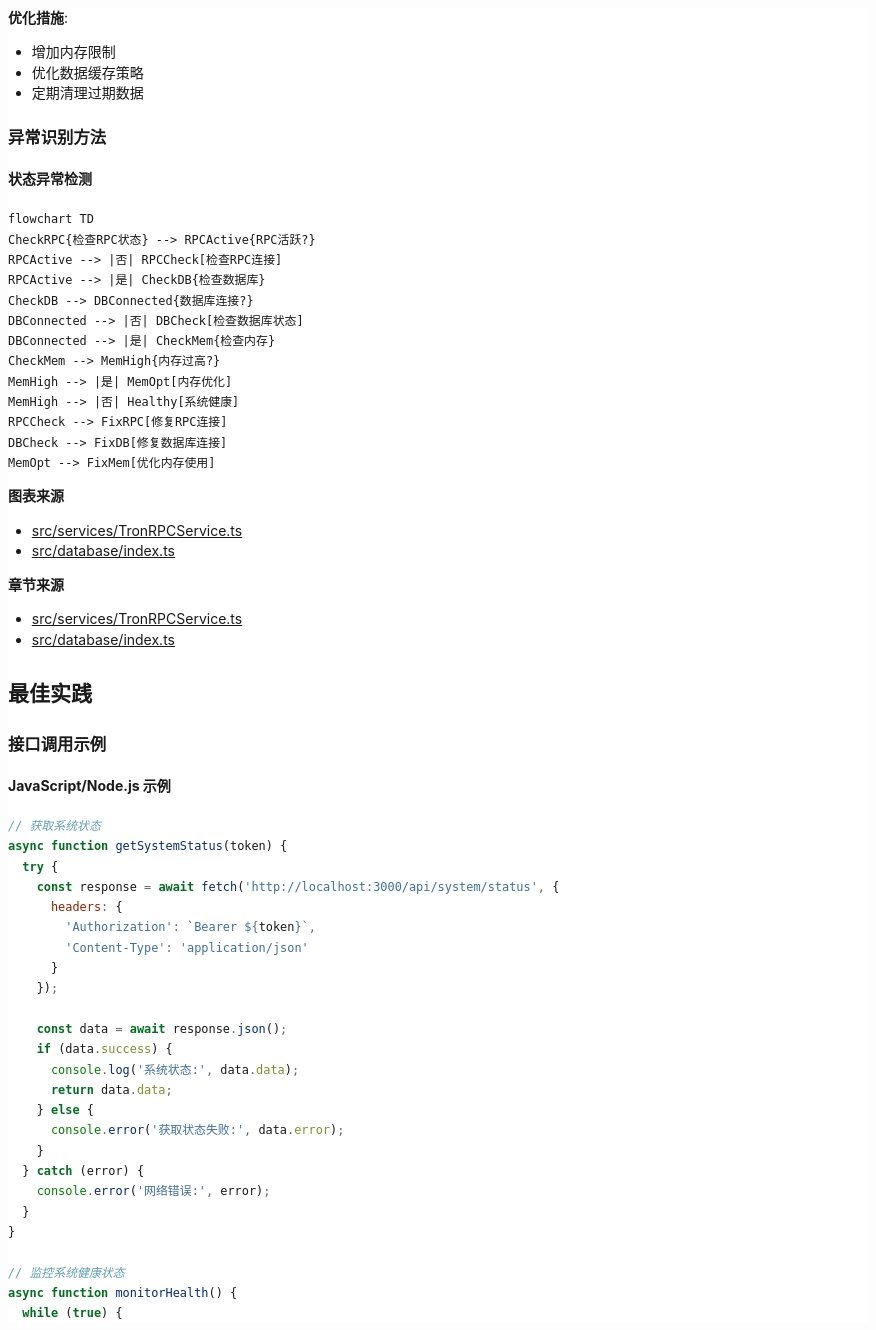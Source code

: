 **优化措施**:
- 增加内存限制
- 优化数据缓存策略
- 定期清理过期数据

### 异常识别方法

#### 状态异常检测

```mermaid
flowchart TD
CheckRPC{检查RPC状态} --> RPCActive{RPC活跃?}
RPCActive --> |否| RPCCheck[检查RPC连接]
RPCActive --> |是| CheckDB{检查数据库}
CheckDB --> DBConnected{数据库连接?}
DBConnected --> |否| DBCheck[检查数据库状态]
DBConnected --> |是| CheckMem{检查内存}
CheckMem --> MemHigh{内存过高?}
MemHigh --> |是| MemOpt[内存优化]
MemHigh --> |否| Healthy[系统健康]
RPCCheck --> FixRPC[修复RPC连接]
DBCheck --> FixDB[修复数据库连接]
MemOpt --> FixMem[优化内存使用]
```

**图表来源**
- [src/services/TronRPCService.ts](file://src/services/TronRPCService.ts#L90-L120)
- [src/database/index.ts](file://src/database/index.ts#L200-L248)

**章节来源**
- [src/services/TronRPCService.ts](file://src/services/TronRPCService.ts#L90-L150)
- [src/database/index.ts](file://src/database/index.ts#L200-L248)

## 最佳实践

### 接口调用示例

#### JavaScript/Node.js 示例

```javascript
// 获取系统状态
async function getSystemStatus(token) {
  try {
    const response = await fetch('http://localhost:3000/api/system/status', {
      headers: {
        'Authorization': `Bearer ${token}`,
        'Content-Type': 'application/json'
      }
    });
    
    const data = await response.json();
    if (data.success) {
      console.log('系统状态:', data.data);
      return data.data;
    } else {
      console.error('获取状态失败:', data.error);
    }
  } catch (error) {
    console.error('网络错误:', error);
  }
}

// 监控系统健康状态
async function monitorHealth() {
  while (true) {
```